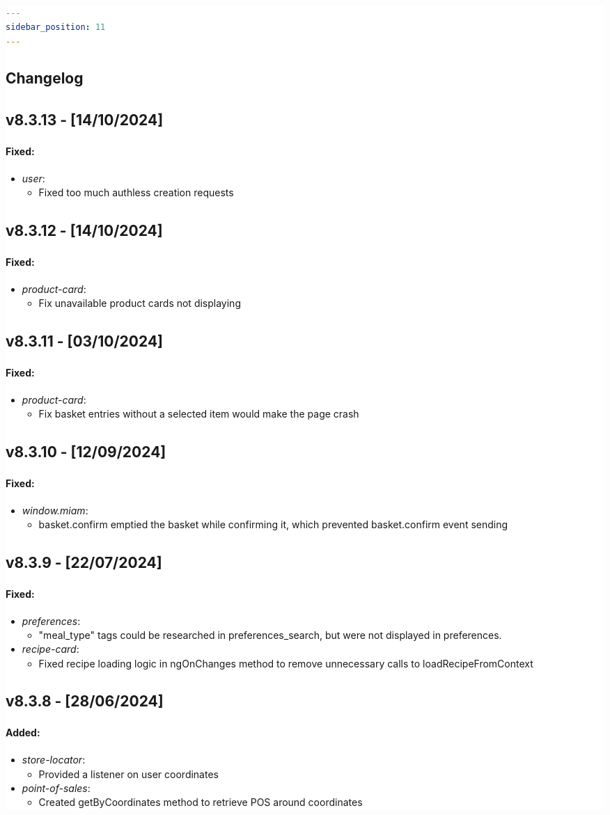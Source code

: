 ```yaml
---
sidebar_position: 11
---
```


## Changelog

## v8.3.13 - [14/10/2024]

#### Fixed:
- *user*:
  - Fixed too much authless creation requests

## v8.3.12 - [14/10/2024]

#### Fixed:
- *product-card*:
  - Fix unavailable product cards not displaying

## v8.3.11 - [03/10/2024]

#### Fixed:
- *product-card*:
  - Fix basket entries without a selected item would make the page crash

## v8.3.10 - [12/09/2024]

#### Fixed:
- *window.miam*:
  - basket.confirm emptied the basket while confirming it, which prevented basket.confirm event sending

## v8.3.9 - [22/07/2024]

#### Fixed:
- *preferences*:
  - "meal_type" tags could be researched in preferences_search, but were not displayed in preferences.
- *recipe-card*:
  - Fixed recipe loading logic in ngOnChanges method to remove unnecessary calls to loadRecipeFromContext

## v8.3.8 - [28/06/2024]

#### Added:
- *store-locator*:
  - Provided a listener on user coordinates 
- *point-of-sales*:
  - Created getByCoordinates method to retrieve POS around coordinates
